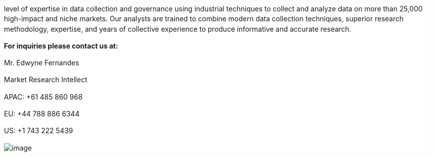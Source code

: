 level of expertise in data collection and governance using industrial techniques to collect and analyze data on more than 25,000 high-impact and niche markets. Our analysts are trained to combine modern data collection techniques, superior research methodology, expertise, and years of collective experience to produce informative and accurate research.</span></p><p><strong>For inquiries please contact us at:</strong></p><p>Mr. Edwyne Fernandes</p><p>Market Research Intellect</p><p>APAC: +61 485 860 968</p><p>EU: +44 788 886 6344</p><p>US: +1 743 222 5439</p>
![image](https://github.com/user-attachments/assets/6cb7da87-9ef4-4e6b-a689-2aff38b91285)
